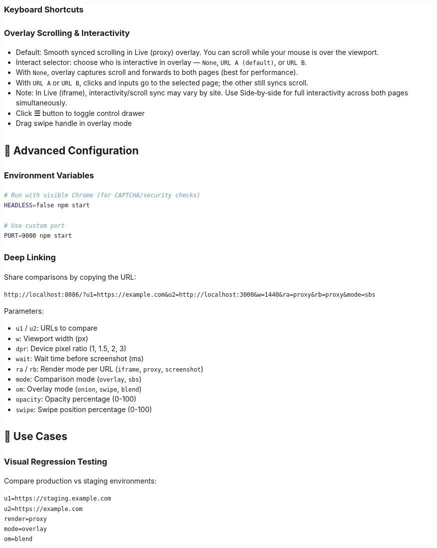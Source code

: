 ### Keyboard Shortcuts
### Overlay Scrolling & Interactivity
- Default: Smooth synced scrolling in Live (proxy) overlay. You can scroll while your mouse is over the viewport.
- Interact selector: choose who is interactive in overlay — `None`, `URL A (default)`, or `URL B`.
- With `None`, overlay captures scroll and forwards to both pages (best for performance).
- With `URL A` or `URL B`, clicks and inputs go to the selected page; the other still syncs scroll.
- Note: In Live (iframe), interactivity/scroll sync may vary by site. Use Side‑by‑side for full interactivity across both pages simultaneously.
- Click **☰** button to toggle control drawer
- Drag swipe handle in overlay mode

## 🔧 Advanced Configuration

### Environment Variables
```bash
# Run with visible Chrome (for CAPTCHA/security checks)
HEADLESS=false npm start

# Use custom port
PORT=9000 npm start
```

### Deep Linking
Share comparisons by copying the URL:
```
http://localhost:8086/?u1=https://example.com&u2=http://localhost:3000&w=1440&ra=proxy&rb=proxy&mode=sbs
```

Parameters:
- `u1` / `u2`: URLs to compare
- `w`: Viewport width (px)
- `dpr`: Device pixel ratio (1, 1.5, 2, 3)
- `wait`: Wait time before screenshot (ms)
- `ra` / `rb`: Render mode per URL (`iframe`, `proxy`, `screenshot`)
- `mode`: Comparison mode (`overlay`, `sbs`)
- `om`: Overlay mode (`onion`, `swipe`, `blend`)
- `opacity`: Opacity percentage (0-100)
- `swipe`: Swipe position percentage (0-100)

## 🎨 Use Cases

### Visual Regression Testing
Compare production vs staging environments:
```
u1=https://staging.example.com
u2=https://example.com
render=proxy
mode=overlay
om=blend
```
